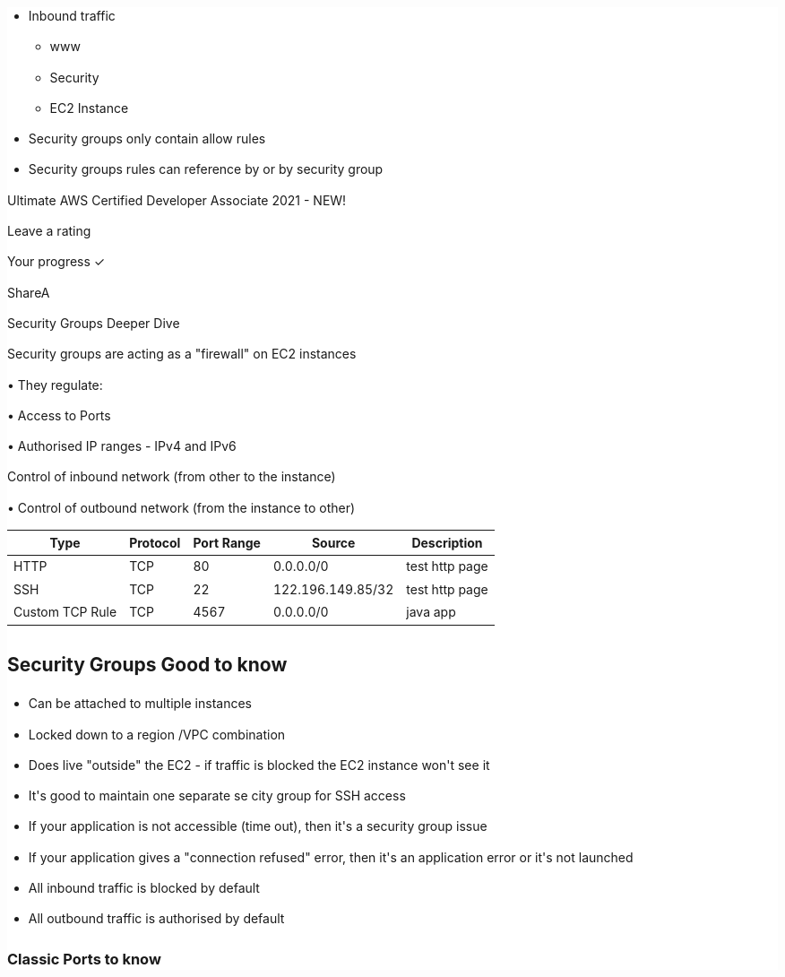 - Inbound traffic

    - www

    - Security

    - EC2 Instance

- Security groups only contain allow rules

- Security groups rules can reference by or by security group

Ultimate AWS Certified Developer Associate 2021 - NEW!

Leave a rating

Your progress ✓

ShareA

Security Groups Deeper Dive

Security groups are acting as a "firewall" on EC2 instances

• They regulate:

• Access to Ports

• Authorised IP ranges - IPv4 and IPv6

Control of inbound network (from other to the instance)

• Control of outbound network (from the instance to other)

|Type|Protocol|Port Range|Source|Description|
|----|--------|----------|------|-----------|
|HTTP|TCP|80|0.0.0.0/0|test http page|
|SSH|TCP|22|122.196.149.85/32|test http page|
|Custom TCP Rule|TCP|4567|0.0.0.0/0|java app|

## Security Groups Good to know

- Can be attached to multiple instances

- Locked down to a region /VPC combination

- Does live "outside" the EC2 - if traffic is blocked the EC2 instance won't see it

- It's good to maintain one separate se city group for SSH access

- If your application is not accessible (time out), then it's a security group issue

- If your application gives a "connection refused" error, then it's an application error or it's not launched

- All inbound traffic is blocked by default

- All outbound traffic is authorised by default


### Classic Ports to know
